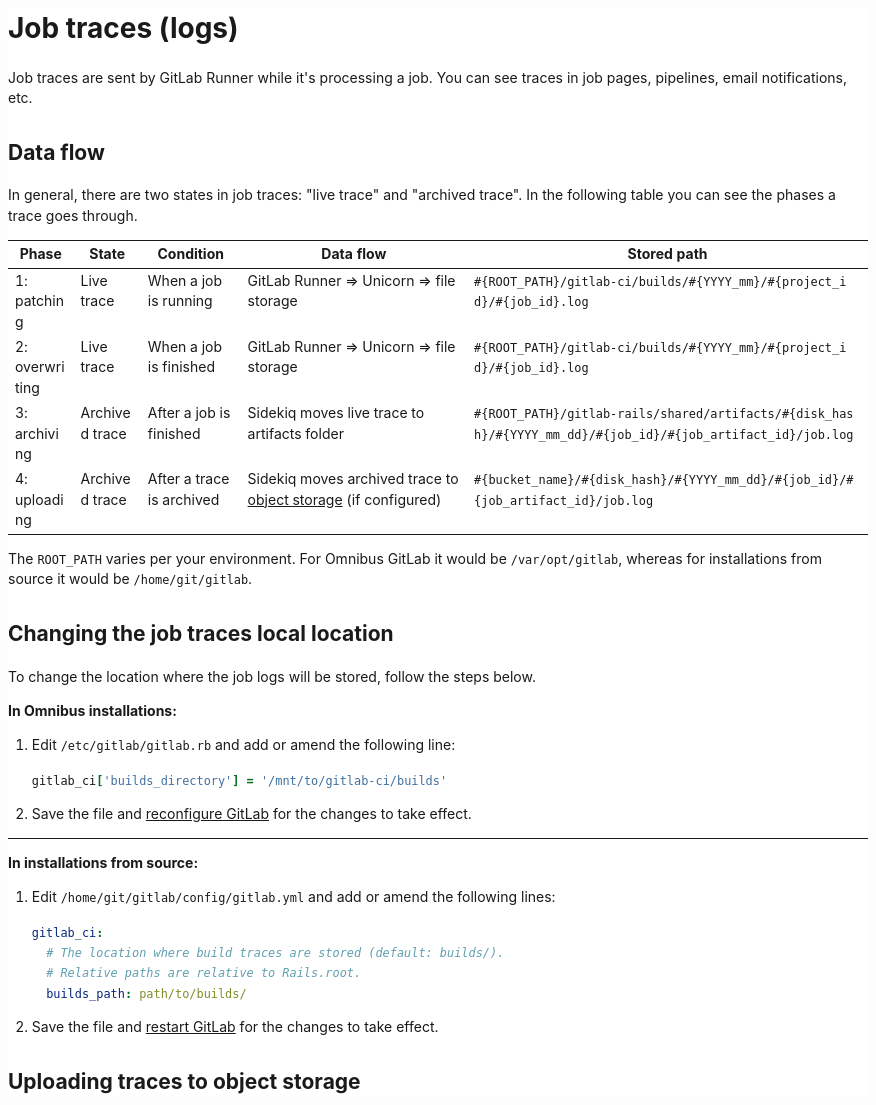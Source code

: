 # Job traces (logs)

Job traces are sent by GitLab Runner while it's processing a job. You can see
traces in job pages, pipelines, email notifications, etc.

## Data flow

In general, there are two states in job traces: "live trace" and "archived trace".
In the following table you can see the phases a trace goes through.

| Phase          | State          | Condition                 | Data flow                                       |  Stored path |
| -----          | -----          | ---------                 | ---------                                       |  ----------- |
| 1: patching    | Live trace     | When a job is running     | GitLab Runner => Unicorn => file storage        |`#{ROOT_PATH}/gitlab-ci/builds/#{YYYY_mm}/#{project_id}/#{job_id}.log`|
| 2: overwriting | Live trace     | When a job is finished    | GitLab Runner => Unicorn => file storage        |`#{ROOT_PATH}/gitlab-ci/builds/#{YYYY_mm}/#{project_id}/#{job_id}.log`|
| 3: archiving   | Archived trace | After a job is finished   | Sidekiq moves live trace to artifacts folder    |`#{ROOT_PATH}/gitlab-rails/shared/artifacts/#{disk_hash}/#{YYYY_mm_dd}/#{job_id}/#{job_artifact_id}/job.log`|
| 4: uploading   | Archived trace | After a trace is archived | Sidekiq moves archived trace to [object storage](#uploading-traces-to-object-storage) (if configured)  |`#{bucket_name}/#{disk_hash}/#{YYYY_mm_dd}/#{job_id}/#{job_artifact_id}/job.log`|

The `ROOT_PATH` varies per your environment. For Omnibus GitLab it
would be `/var/opt/gitlab`, whereas for installations from source
it would be `/home/git/gitlab`.

## Changing the job traces local location

To change the location where the job logs will be stored, follow the steps below.

**In Omnibus installations:**

1. Edit `/etc/gitlab/gitlab.rb` and add or amend the following line:

   ```ruby
   gitlab_ci['builds_directory'] = '/mnt/to/gitlab-ci/builds'
   ```

1. Save the file and [reconfigure GitLab][] for the changes to take effect.

---

**In installations from source:**

1. Edit `/home/git/gitlab/config/gitlab.yml` and add or amend the following lines:

   ```yaml
   gitlab_ci:
     # The location where build traces are stored (default: builds/).
     # Relative paths are relative to Rails.root.
     builds_path: path/to/builds/
   ```

1. Save the file and [restart GitLab][] for the changes to take effect.

[reconfigure gitlab]: restart_gitlab.md#omnibus-gitlab-reconfigure "How to reconfigure Omnibus GitLab"
[restart gitlab]: restart_gitlab.md#installations-from-source "How to restart GitLab"

## Uploading traces to object storage


[ce-18169]: https://gitlab.com/gitlab-org/gitlab-ce/merge_requests/18169
[ce-21193]: https://gitlab.com/gitlab-org/gitlab-ce/merge_requests/21193
[ce-46097]: https://gitlab.com/gitlab-org/gitlab-ce/issues/46097